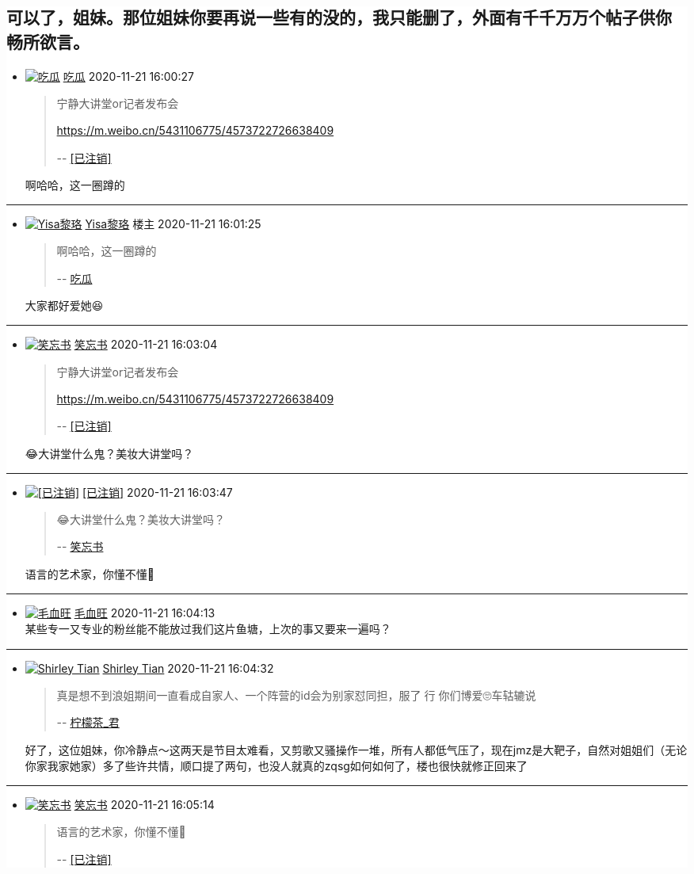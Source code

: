   可以了，姐妹。那位姐妹你要再说一些有的没的，我只能删了，外面有千千万万个帖子供你畅所欲言。  
---
* [![吃瓜](../../image/icon/u219893584-2.jpg)](https://www.douban.com/people/219893584/)    [吃瓜](https://www.douban.com/people/219893584/)    2020-11-21 16:00:27  
  >宁静大讲堂or记者发布会  
  >  
  >https://m.weibo.cn/5431106775/4573722726638409  
  >
  >-- [[已注销]](https://www.douban.com/people/219008874/)  
  
  啊哈哈，这一圈蹲的  
---
* [![Yisa黎珞](../../image/icon/u217273308-1.jpg)](https://www.douban.com/people/217273308/)    [Yisa黎珞](https://www.douban.com/people/217273308/)    楼主    2020-11-21 16:01:25  
  >啊哈哈，这一圈蹲的  
  >
  >-- [吃瓜](https://www.douban.com/people/219893584/)  
  
  大家都好爱她😆  
---
* [![笑忘书](../../image/icon/u40401623-2.jpg)](https://www.douban.com/people/40401623/)    [笑忘书](https://www.douban.com/people/40401623/)    2020-11-21 16:03:04  
  >宁静大讲堂or记者发布会  
  >  
  >https://m.weibo.cn/5431106775/4573722726638409  
  >
  >-- [[已注销]](https://www.douban.com/people/219008874/)  
  
  😂大讲堂什么鬼？美妆大讲堂吗？  
---
* [![[已注销]](../../image/icon/user_normal.jpg)](https://www.douban.com/people/219008874/)    [[已注销]](https://www.douban.com/people/219008874/)    2020-11-21 16:03:47  
  >😂大讲堂什么鬼？美妆大讲堂吗？  
  >
  >-- [笑忘书](https://www.douban.com/people/40401623/)  
  
  语言的艺术家，你懂不懂🤣  
---
* [![毛血旺](../../image/icon/u220344591-1.jpg)](https://www.douban.com/people/220344591/)    [毛血旺](https://www.douban.com/people/220344591/)    2020-11-21 16:04:13  
  某些专一又专业的粉丝能不能放过我们这片鱼塘，上次的事又要来一遍吗？  
---
* [![Shirley Tian](../../image/icon/u150047836-2.jpg)](https://www.douban.com/people/150047836/)    [Shirley Tian](https://www.douban.com/people/150047836/)    2020-11-21 16:04:32  
  >真是想不到浪姐期间一直看成自家人、一个阵营的id会为别家怼同担，服了 行 你们博爱🙄车轱辘说  
  >
  >-- [柠檬茶_君](https://www.douban.com/people/53796842/)  
  
  好了，这位姐妹，你冷静点～这两天是节目太难看，又剪歌又骚操作一堆，所有人都低气压了，现在jmz是大靶子，自然对姐姐们（无论你家我家她家）多了些许共情，顺口提了两句，也没人就真的zqsg如何如何了，楼也很快就修正回来了  
---
* [![笑忘书](../../image/icon/u40401623-2.jpg)](https://www.douban.com/people/40401623/)    [笑忘书](https://www.douban.com/people/40401623/)    2020-11-21 16:05:14  
  >语言的艺术家，你懂不懂🤣  
  >
  >-- [[已注销]](https://www.douban.com/people/219008874/)  
  